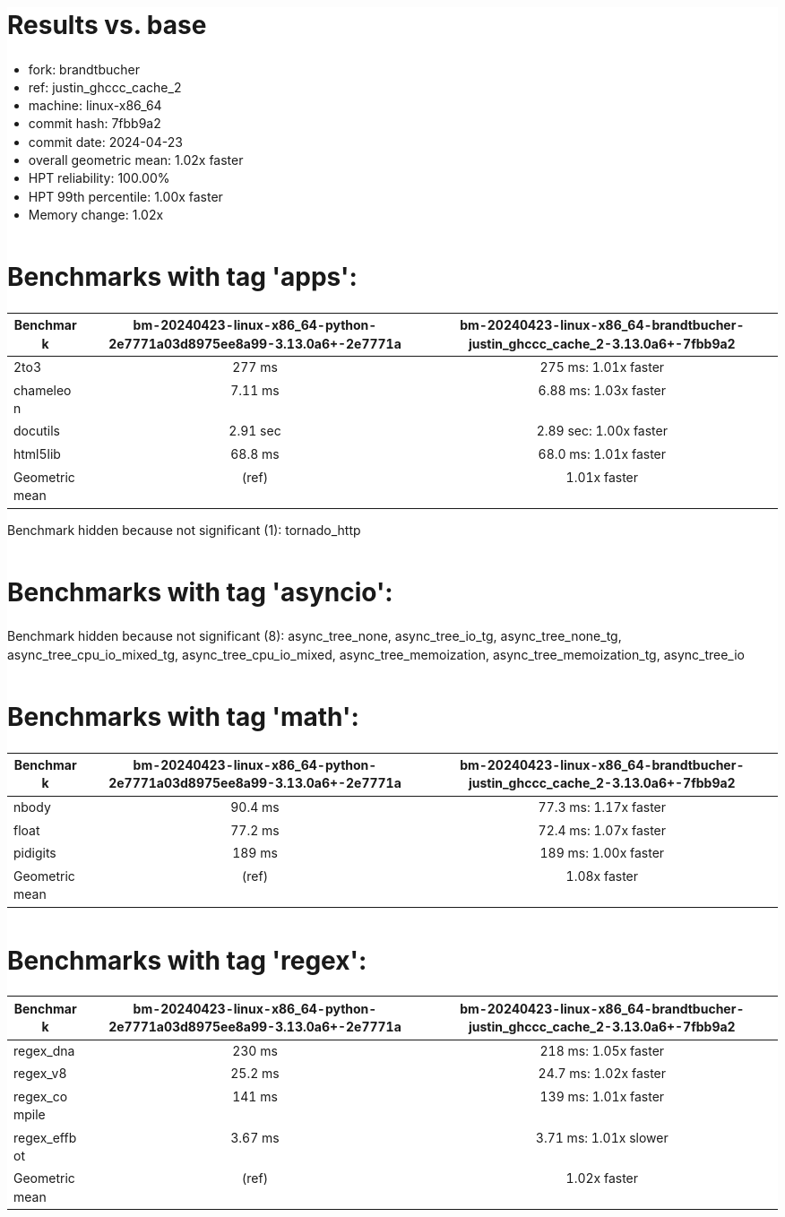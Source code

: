 # Results vs. base

- fork: brandtbucher
- ref: justin_ghccc_cache_2
- machine: linux-x86_64
- commit hash: 7fbb9a2
- commit date: 2024-04-23
- overall geometric mean: 1.02x faster
- HPT reliability: 100.00%
- HPT 99th percentile: 1.00x faster
- Memory change: 1.02x

Benchmarks with tag 'apps':
===========================

| Benchmark      | bm-20240423-linux-x86_64-python-2e7771a03d8975ee8a99-3.13.0a6+-2e7771a | bm-20240423-linux-x86_64-brandtbucher-justin_ghccc_cache_2-3.13.0a6+-7fbb9a2 |
|----------------|:----------------------------------------------------------------------:|:----------------------------------------------------------------------------:|
| 2to3           | 277 ms                                                                 | 275 ms: 1.01x faster                                                         |
| chameleon      | 7.11 ms                                                                | 6.88 ms: 1.03x faster                                                        |
| docutils       | 2.91 sec                                                               | 2.89 sec: 1.00x faster                                                       |
| html5lib       | 68.8 ms                                                                | 68.0 ms: 1.01x faster                                                        |
| Geometric mean | (ref)                                                                  | 1.01x faster                                                                 |

Benchmark hidden because not significant (1): tornado_http

Benchmarks with tag 'asyncio':
==============================

Benchmark hidden because not significant (8): async_tree_none, async_tree_io_tg, async_tree_none_tg, async_tree_cpu_io_mixed_tg, async_tree_cpu_io_mixed, async_tree_memoization, async_tree_memoization_tg, async_tree_io

Benchmarks with tag 'math':
===========================

| Benchmark      | bm-20240423-linux-x86_64-python-2e7771a03d8975ee8a99-3.13.0a6+-2e7771a | bm-20240423-linux-x86_64-brandtbucher-justin_ghccc_cache_2-3.13.0a6+-7fbb9a2 |
|----------------|:----------------------------------------------------------------------:|:----------------------------------------------------------------------------:|
| nbody          | 90.4 ms                                                                | 77.3 ms: 1.17x faster                                                        |
| float          | 77.2 ms                                                                | 72.4 ms: 1.07x faster                                                        |
| pidigits       | 189 ms                                                                 | 189 ms: 1.00x faster                                                         |
| Geometric mean | (ref)                                                                  | 1.08x faster                                                                 |

Benchmarks with tag 'regex':
============================

| Benchmark      | bm-20240423-linux-x86_64-python-2e7771a03d8975ee8a99-3.13.0a6+-2e7771a | bm-20240423-linux-x86_64-brandtbucher-justin_ghccc_cache_2-3.13.0a6+-7fbb9a2 |
|----------------|:----------------------------------------------------------------------:|:----------------------------------------------------------------------------:|
| regex_dna      | 230 ms                                                                 | 218 ms: 1.05x faster                                                         |
| regex_v8       | 25.2 ms                                                                | 24.7 ms: 1.02x faster                                                        |
| regex_compile  | 141 ms                                                                 | 139 ms: 1.01x faster                                                         |
| regex_effbot   | 3.67 ms                                                                | 3.71 ms: 1.01x slower                                                        |
| Geometric mean | (ref)                                                                  | 1.02x faster                                                                 |
